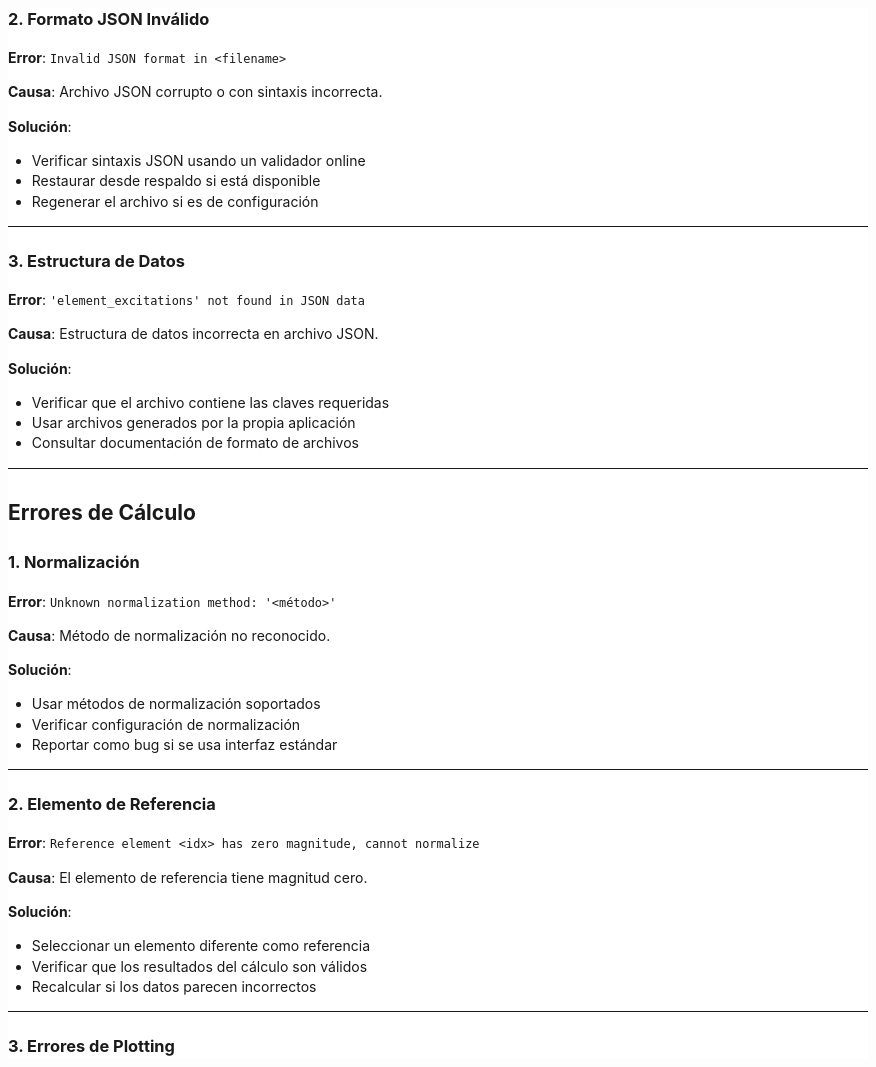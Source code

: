### 2. Formato JSON Inválido

**Error**: `Invalid JSON format in <filename>`

**Causa**: Archivo JSON corrupto o con sintaxis incorrecta.

**Solución**:
- Verificar sintaxis JSON usando un validador online
- Restaurar desde respaldo si está disponible
- Regenerar el archivo si es de configuración

---

### 3. Estructura de Datos

**Error**: `'element_excitations' not found in JSON data`

**Causa**: Estructura de datos incorrecta en archivo JSON.

**Solución**:
- Verificar que el archivo contiene las claves requeridas
- Usar archivos generados por la propia aplicación
- Consultar documentación de formato de archivos

---

## Errores de Cálculo

### 1. Normalización

**Error**: `Unknown normalization method: '<método>'`

**Causa**: Método de normalización no reconocido.

**Solución**:
- Usar métodos de normalización soportados
- Verificar configuración de normalización
- Reportar como bug si se usa interfaz estándar

---

### 2. Elemento de Referencia

**Error**: `Reference element <idx> has zero magnitude, cannot normalize`

**Causa**: El elemento de referencia tiene magnitud cero.

**Solución**:
- Seleccionar un elemento diferente como referencia
- Verificar que los resultados del cálculo son válidos
- Recalcular si los datos parecen incorrectos

---

### 3. Errores de Plotting
